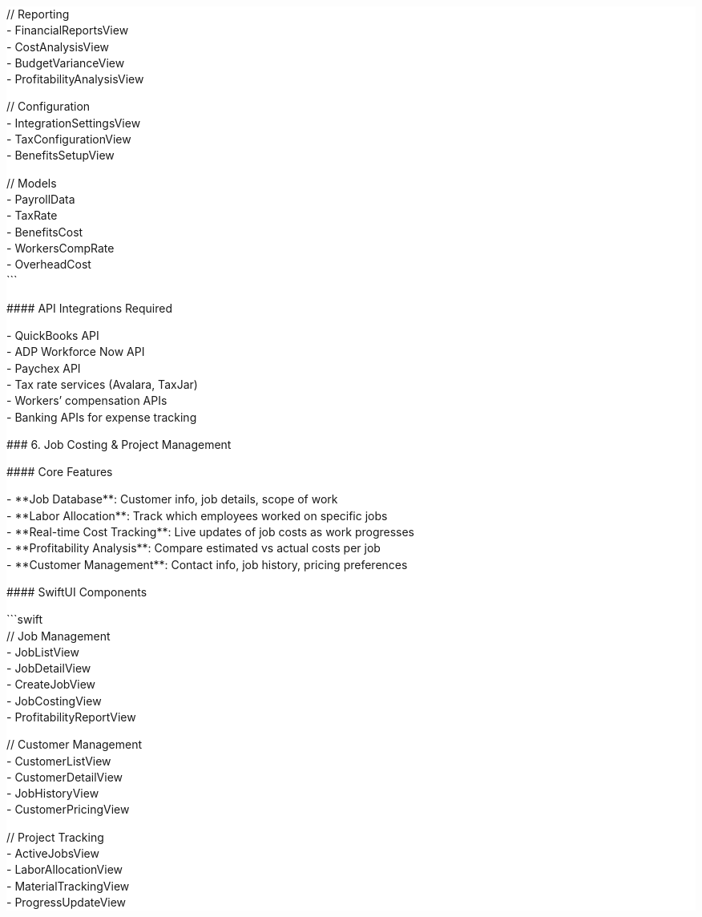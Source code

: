 // Reporting  
\- FinancialReportsView  
\- CostAnalysisView  
\- BudgetVarianceView  
\- ProfitabilityAnalysisView

// Configuration  
\- IntegrationSettingsView  
\- TaxConfigurationView  
\- BenefitsSetupView

// Models  
\- PayrollData  
\- TaxRate  
\- BenefitsCost  
\- WorkersCompRate  
\- OverheadCost  
\`\`\`

\#\#\#\# API Integrations Required

\- QuickBooks API  
\- ADP Workforce Now API  
\- Paychex API  
\- Tax rate services (Avalara, TaxJar)  
\- Workers’ compensation APIs  
\- Banking APIs for expense tracking

\#\#\# 6\. Job Costing & Project Management

\#\#\#\# Core Features

\- \*\*Job Database\*\*: Customer info, job details, scope of work  
\- \*\*Labor Allocation\*\*: Track which employees worked on specific jobs  
\- \*\*Real-time Cost Tracking\*\*: Live updates of job costs as work progresses  
\- \*\*Profitability Analysis\*\*: Compare estimated vs actual costs per job  
\- \*\*Customer Management\*\*: Contact info, job history, pricing preferences

\#\#\#\# SwiftUI Components

\`\`\`swift  
// Job Management  
\- JobListView  
\- JobDetailView  
\- CreateJobView  
\- JobCostingView  
\- ProfitabilityReportView

// Customer Management  
\- CustomerListView  
\- CustomerDetailView  
\- JobHistoryView  
\- CustomerPricingView

// Project Tracking  
\- ActiveJobsView  
\- LaborAllocationView  
\- MaterialTrackingView  
\- ProgressUpdateView
